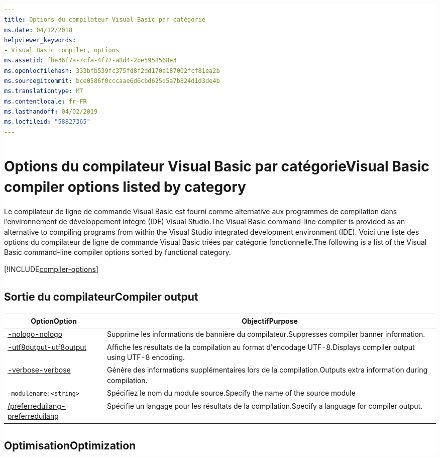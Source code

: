 ```yaml
---
title: Options du compilateur Visual Basic par catégorie
ms.date: 04/12/2018
helpviewer_keywords:
- Visual Basic compiler, options
ms.assetid: fbe36f7a-7cfa-4f77-a8d4-2be5958568e3
ms.openlocfilehash: 333bfb539fc375fd8f2dd170a187002fcf81ea2b
ms.sourcegitcommit: bce0586f0cccaae6d6cbd625d5a7b824d1d3de4b
ms.translationtype: MT
ms.contentlocale: fr-FR
ms.lasthandoff: 04/02/2019
ms.locfileid: "58827365"
---
```

# <a name="visual-basic-compiler-options-listed-by-category"></a><span data-ttu-id="1b8b9-102">Options du compilateur Visual Basic par catégorie</span><span class="sxs-lookup"><span data-stu-id="1b8b9-102">Visual Basic compiler options listed by category</span></span>
<span data-ttu-id="1b8b9-103">Le compilateur de ligne de commande Visual Basic est fourni comme alternative aux programmes de compilation dans l’environnement de développement intégré (IDE) Visual Studio.</span><span class="sxs-lookup"><span data-stu-id="1b8b9-103">The Visual Basic command-line compiler is provided as an alternative to compiling programs from within the Visual Studio integrated development environment (IDE).</span></span> <span data-ttu-id="1b8b9-104">Voici une liste des options du compilateur de ligne de commande Visual Basic triées par catégorie fonctionnelle.</span><span class="sxs-lookup"><span data-stu-id="1b8b9-104">The following is a list of the Visual Basic command-line compiler options sorted by functional category.</span></span>  

[!INCLUDE[compiler-options](~/includes/compiler-options.md)]
  
## <a name="compiler-output"></a><span data-ttu-id="1b8b9-105">Sortie du compilateur</span><span class="sxs-lookup"><span data-stu-id="1b8b9-105">Compiler output</span></span>  
  
|<span data-ttu-id="1b8b9-106">Option</span><span class="sxs-lookup"><span data-stu-id="1b8b9-106">Option</span></span>|<span data-ttu-id="1b8b9-107">Objectif</span><span class="sxs-lookup"><span data-stu-id="1b8b9-107">Purpose</span></span>|  
|---|---|  
|[<span data-ttu-id="1b8b9-108">-nologo</span><span class="sxs-lookup"><span data-stu-id="1b8b9-108">-nologo</span></span>](../../../visual-basic/reference/command-line-compiler/nologo.md)|<span data-ttu-id="1b8b9-109">Supprime les informations de bannière du compilateur.</span><span class="sxs-lookup"><span data-stu-id="1b8b9-109">Suppresses compiler banner information.</span></span>|  
|[<span data-ttu-id="1b8b9-110">-utf8output</span><span class="sxs-lookup"><span data-stu-id="1b8b9-110">-utf8output</span></span>](../../../visual-basic/reference/command-line-compiler/utf8output.md)|<span data-ttu-id="1b8b9-111">Affiche les résultats de la compilation au format d'encodage UTF-8.</span><span class="sxs-lookup"><span data-stu-id="1b8b9-111">Displays compiler output using UTF-8 encoding.</span></span>|  
|[<span data-ttu-id="1b8b9-112">-verbose</span><span class="sxs-lookup"><span data-stu-id="1b8b9-112">-verbose</span></span>](../../../visual-basic/reference/command-line-compiler/verbose.md)|<span data-ttu-id="1b8b9-113">Génère des informations supplémentaires lors de la compilation.</span><span class="sxs-lookup"><span data-stu-id="1b8b9-113">Outputs extra information during compilation.</span></span>|  
|`-modulename:<string>`|<span data-ttu-id="1b8b9-114">Spécifiez le nom du module source.</span><span class="sxs-lookup"><span data-stu-id="1b8b9-114">Specify the name of the source module</span></span>|  
|[<span data-ttu-id="1b8b9-115">/preferreduilang</span><span class="sxs-lookup"><span data-stu-id="1b8b9-115">-preferreduilang</span></span>](../../../csharp/language-reference/compiler-options/preferreduilang-compiler-option.md)|<span data-ttu-id="1b8b9-116">Spécifie un langage pour les résultats de la compilation.</span><span class="sxs-lookup"><span data-stu-id="1b8b9-116">Specify a language for compiler output.</span></span>|
  
## <a name="optimization"></a><span data-ttu-id="1b8b9-117">Optimisation</span><span class="sxs-lookup"><span data-stu-id="1b8b9-117">Optimization</span></span>  
  